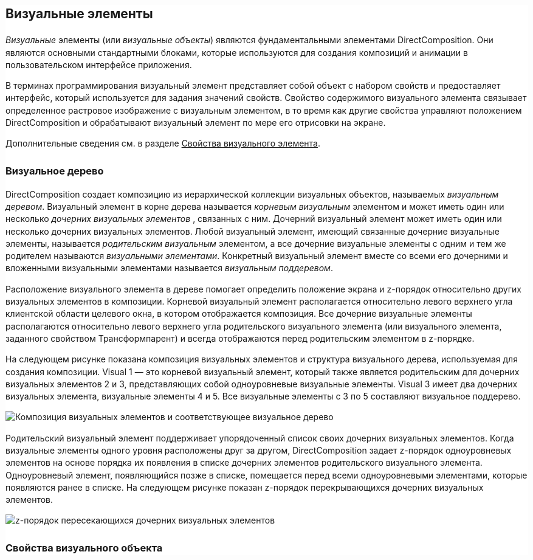 ## <a name="visuals"></a>Визуальные элементы

*Визуальные* элементы (или *визуальные объекты*) являются фундаментальными элементами DirectComposition. Они являются основными стандартными блоками, которые используются для создания композиций и анимации в пользовательском интерфейсе приложения.

В терминах программирования визуальный элемент представляет собой объект с набором свойств и предоставляет интерфейс, который используется для задания значений свойств. Свойство содержимого визуального элемента связывает определенное растровое изображение с визуальным элементом, в то время как другие свойства управляют положением DirectComposition и обрабатывают визуальный элемент по мере его отрисовки на экране.

Дополнительные сведения см. в разделе [Свойства визуального элемента](#properties-of-a-visual-object).

### <a name="visual-tree"></a>Визуальное дерево

DirectComposition создает композицию из иерархической коллекции визуальных объектов, называемых *визуальным деревом*. Визуальный элемент в корне дерева называется *корневым визуальным* элементом и может иметь один или несколько *дочерних визуальных элементов* , связанных с ним. Дочерний визуальный элемент может иметь один или несколько дочерних визуальных элементов. Любой визуальный элемент, имеющий связанные дочерние визуальные элементы, называется *родительским визуальным* элементом, а все дочерние визуальные элементы с одним и тем же родителем называются *визуальными элементами*. Конкретный визуальный элемент вместе со всеми его дочерними и вложенными визуальными элементами называется *визуальным поддеревом*.

Расположение визуального элемента в дереве помогает определить положение экрана и z-порядок относительно других визуальных элементов в композиции. Корневой визуальный элемент располагается относительно левого верхнего угла клиентской области целевого окна, в котором отображается композиция. Все дочерние визуальные элементы располагаются относительно левого верхнего угла родительского визуального элемента (или визуального элемента, заданного свойством Трансформпарент) и всегда отображаются перед родительским элементом в z-порядке.

На следующем рисунке показана композиция визуальных элементов и структура визуального дерева, используемая для создания композиции. Visual 1 — это корневой визуальный элемент, который также является родительским для дочерних визуальных элементов 2 и 3, представляющих собой одноуровневые визуальные элементы. Visual 3 имеет два дочерних визуальных элемента, визуальные элементы 4 и 5. Все визуальные элементы с 3 по 5 составляют визуальное поддерево.

![Композиция визуальных элементов и соответствующее визуальное дерево](images/visuals-and-corresponding-tree.png)

Родительский визуальный элемент поддерживает упорядоченный список своих дочерних визуальных элементов. Когда визуальные элементы одного уровня расположены друг за другом, DirectComposition задает z-порядок одноуровневых элементов на основе порядка их появления в списке дочерних элементов родительского визуального элемента. Одноуровневый элемент, появляющийся позже в списке, помещается перед всеми одноуровневыми элементами, которые появляются ранее в списке. На следующем рисунке показан z-порядок перекрывающихся дочерних визуальных элементов.

![z-порядок пересекающихся дочерних визуальных элементов](images/overlapping-child-visuals.png)

### <a name="properties-of-a-visual-object"></a>Свойства визуального объекта
